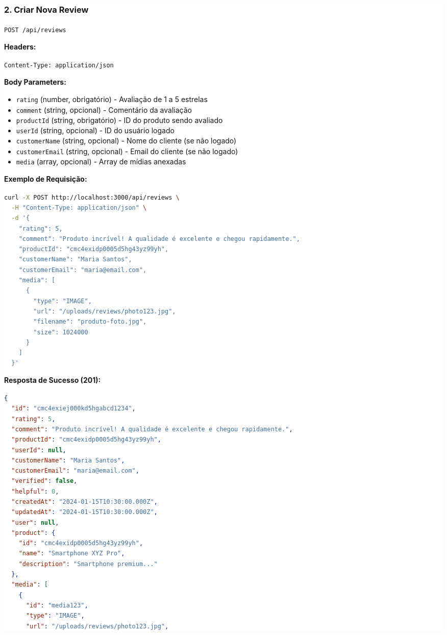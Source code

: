 
### 2. **Criar Nova Review**
```http
POST /api/reviews
```

**Headers:**
```
Content-Type: application/json
```

**Body Parameters:**
- `rating` (number, obrigatório) - Avaliação de 1 a 5 estrelas
- `comment` (string, opcional) - Comentário da avaliação
- `productId` (string, obrigatório) - ID do produto sendo avaliado
- `userId` (string, opcional) - ID do usuário logado
- `customerName` (string, opcional) - Nome do cliente (se não logado)
- `customerEmail` (string, opcional) - Email do cliente (se não logado)
- `media` (array, opcional) - Array de mídias anexadas

**Exemplo de Requisição:**
```bash
curl -X POST http://localhost:3000/api/reviews \
  -H "Content-Type: application/json" \
  -d '{
    "rating": 5,
    "comment": "Produto incrível! A qualidade é excelente e chegou rapidamente.",
    "productId": "cmc4exidp0005d5hg43yz99yh",
    "customerName": "Maria Santos",
    "customerEmail": "maria@email.com",
    "media": [
      {
        "type": "IMAGE",
        "url": "/uploads/reviews/photo123.jpg",
        "filename": "produto-foto.jpg",
        "size": 1024000
      }
    ]
  }'
```

**Resposta de Sucesso (201):**
```json
{
  "id": "cmc4exiej000kd5hgabcd1234",
  "rating": 5,
  "comment": "Produto incrível! A qualidade é excelente e chegou rapidamente.",
  "productId": "cmc4exidp0005d5hg43yz99yh",
  "userId": null,
  "customerName": "Maria Santos",
  "customerEmail": "maria@email.com",
  "verified": false,
  "helpful": 0,
  "createdAt": "2024-01-15T10:30:00.000Z",
  "updatedAt": "2024-01-15T10:30:00.000Z",
  "user": null,
  "product": {
    "id": "cmc4exidp0005d5hg43yz99yh",
    "name": "Smartphone XYZ Pro",
    "description": "Smartphone premium..."
  },
  "media": [
    {
      "id": "media123",
      "type": "IMAGE",
      "url": "/uploads/reviews/photo123.jpg",
```